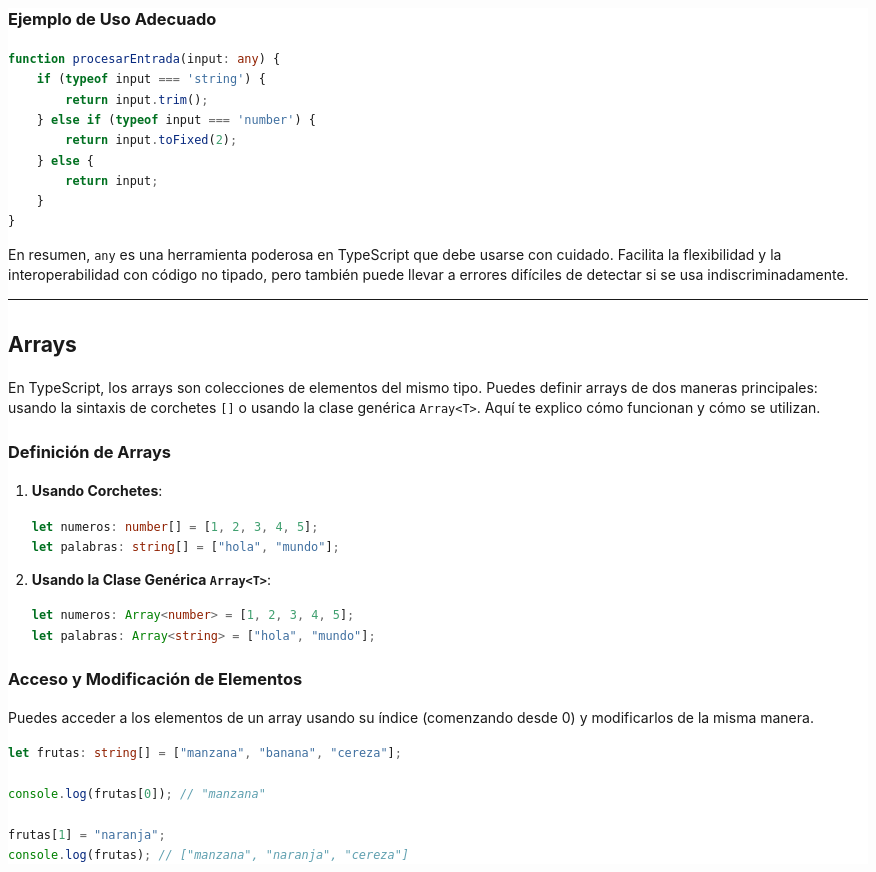 ### Ejemplo de Uso Adecuado

```typescript
function procesarEntrada(input: any) {
    if (typeof input === 'string') {
        return input.trim();
    } else if (typeof input === 'number') {
        return input.toFixed(2);
    } else {
        return input;
    }
}
```

En resumen, `any` es una herramienta poderosa en TypeScript que debe usarse con cuidado. Facilita la flexibilidad y la interoperabilidad con código no tipado, pero también puede llevar a errores difíciles de detectar si se usa indiscriminadamente.

---

## Arrays

En TypeScript, los arrays son colecciones de elementos del mismo tipo. Puedes definir arrays de dos maneras principales: usando la sintaxis de corchetes `[]` o usando la clase genérica `Array<T>`. Aquí te explico cómo funcionan y cómo se utilizan.

### Definición de Arrays

1. **Usando Corchetes**:

   ```typescript
   let numeros: number[] = [1, 2, 3, 4, 5];
   let palabras: string[] = ["hola", "mundo"];
   ```

2. **Usando la Clase Genérica `Array<T>`**:

   ```typescript
   let numeros: Array<number> = [1, 2, 3, 4, 5];
   let palabras: Array<string> = ["hola", "mundo"];
   ```

### Acceso y Modificación de Elementos

Puedes acceder a los elementos de un array usando su índice (comenzando desde 0) y modificarlos de la misma manera.

```typescript
let frutas: string[] = ["manzana", "banana", "cereza"];

console.log(frutas[0]); // "manzana"

frutas[1] = "naranja";
console.log(frutas); // ["manzana", "naranja", "cereza"]
```
